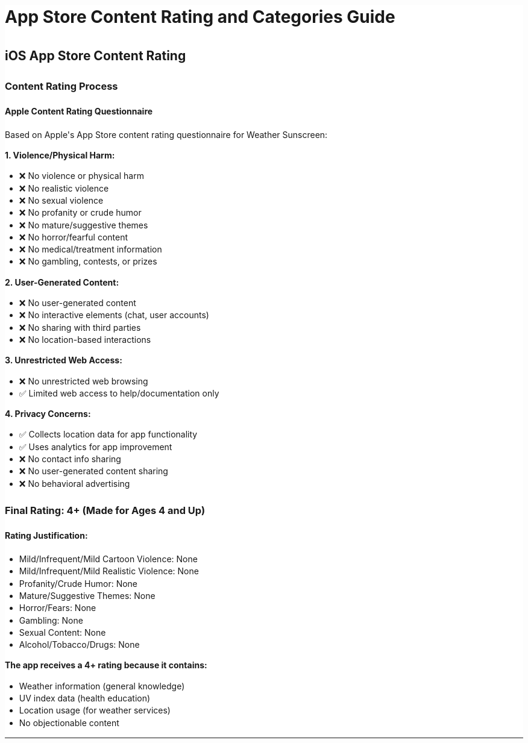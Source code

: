 # App Store Content Rating and Categories Guide

## iOS App Store Content Rating

### Content Rating Process

#### Apple Content Rating Questionnaire
Based on Apple's App Store content rating questionnaire for Weather Sunscreen:

**1. Violence/Physical Harm:**
- ❌ No violence or physical harm
- ❌ No realistic violence
- ❌ No sexual violence
- ❌ No profanity or crude humor
- ❌ No mature/suggestive themes
- ❌ No horror/fearful content
- ❌ No medical/treatment information
- ❌ No gambling, contests, or prizes

**2. User-Generated Content:**
- ❌ No user-generated content
- ❌ No interactive elements (chat, user accounts)
- ❌ No sharing with third parties
- ❌ No location-based interactions

**3. Unrestricted Web Access:**
- ❌ No unrestricted web browsing
- ✅ Limited web access to help/documentation only

**4. Privacy Concerns:**
- ✅ Collects location data for app functionality
- ✅ Uses analytics for app improvement
- ❌ No contact info sharing
- ❌ No user-generated content sharing
- ❌ No behavioral advertising

### Final Rating: 4+ (Made for Ages 4 and Up)

#### Rating Justification:
- Mild/Infrequent/Mild Cartoon Violence: None
- Mild/Infrequent/Mild Realistic Violence: None  
- Profanity/Crude Humor: None
- Mature/Suggestive Themes: None
- Horror/Fears: None
- Gambling: None
- Sexual Content: None
- Alcohol/Tobacco/Drugs: None

**The app receives a 4+ rating because it contains:**
- Weather information (general knowledge)
- UV index data (health education)
- Location usage (for weather services)
- No objectionable content

---